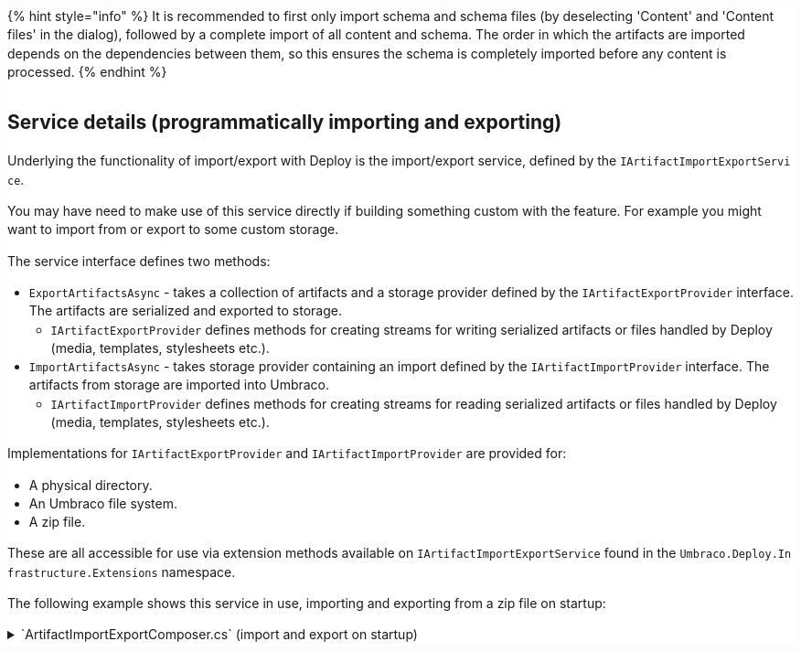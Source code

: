 {% hint style="info" %}
It is recommended to first only import schema and schema files (by deselecting 'Content' and 'Content files' in the dialog), followed by a complete import of all content and schema. The order in which the artifacts are imported depends on the dependencies between them, so this ensures the schema is completely imported before any content is processed.
{% endhint %}

## Service details (programmatically importing and exporting)

Underlying the functionality of import/export with Deploy is the import/export service, defined by the `IArtifactImportExportService`.

You may have need to make use of this service directly if building something custom with the feature. For example you might want to import from or export to some custom storage.

The service interface defines two methods:

- `ExportArtifactsAsync` - takes a collection of artifacts and a storage provider defined by the `IArtifactExportProvider` interface. The artifacts are serialized and exported to storage.
    - `IArtifactExportProvider` defines methods for creating streams for writing serialized artifacts or files handled by Deploy (media, templates, stylesheets etc.).
- `ImportArtifactsAsync` - takes storage provider containing an import defined by the `IArtifactImportProvider` interface. The artifacts from storage are imported into Umbraco.
    - `IArtifactImportProvider` defines methods for creating streams for reading serialized artifacts or files handled by Deploy (media, templates, stylesheets etc.).

Implementations for `IArtifactExportProvider` and `IArtifactImportProvider` are provided for:

- A physical directory.
- An Umbraco file system.
- A zip file.

These are all accessible for use via extension methods available on `IArtifactImportExportService` found in the `Umbraco.Deploy.Infrastructure.Extensions` namespace.

The following example shows this service in use, importing and exporting from a zip file on startup:

<details><summary>`ArtifactImportExportComposer.cs` (import and export on startup)</summary></details>